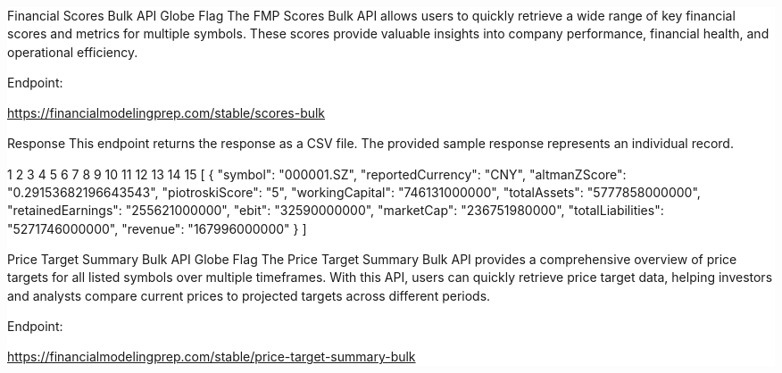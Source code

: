 Financial Scores Bulk API
Globe Flag
The FMP Scores Bulk API allows users to quickly retrieve a wide range of key financial scores and metrics for multiple symbols. These scores provide valuable insights into company performance, financial health, and operational efficiency.

Endpoint:

https://financialmodelingprep.com/stable/scores-bulk

Response
This endpoint returns the response as a CSV file. The provided sample response represents an individual record.

1
2
3
4
5
6
7
8
9
10
11
12
13
14
15
[
{
"symbol": "000001.SZ",
"reportedCurrency": "CNY",
"altmanZScore": "0.29153682196643543",
"piotroskiScore": "5",
"workingCapital": "746131000000",
"totalAssets": "5777858000000",
"retainedEarnings": "255621000000",
"ebit": "32590000000",
"marketCap": "236751980000",
"totalLiabilities": "5271746000000",
"revenue": "167996000000"
}
]

Price Target Summary Bulk API
Globe Flag
The Price Target Summary Bulk API provides a comprehensive overview of price targets for all listed symbols over multiple timeframes. With this API, users can quickly retrieve price target data, helping investors and analysts compare current prices to projected targets across different periods.

Endpoint:

https://financialmodelingprep.com/stable/price-target-summary-bulk
